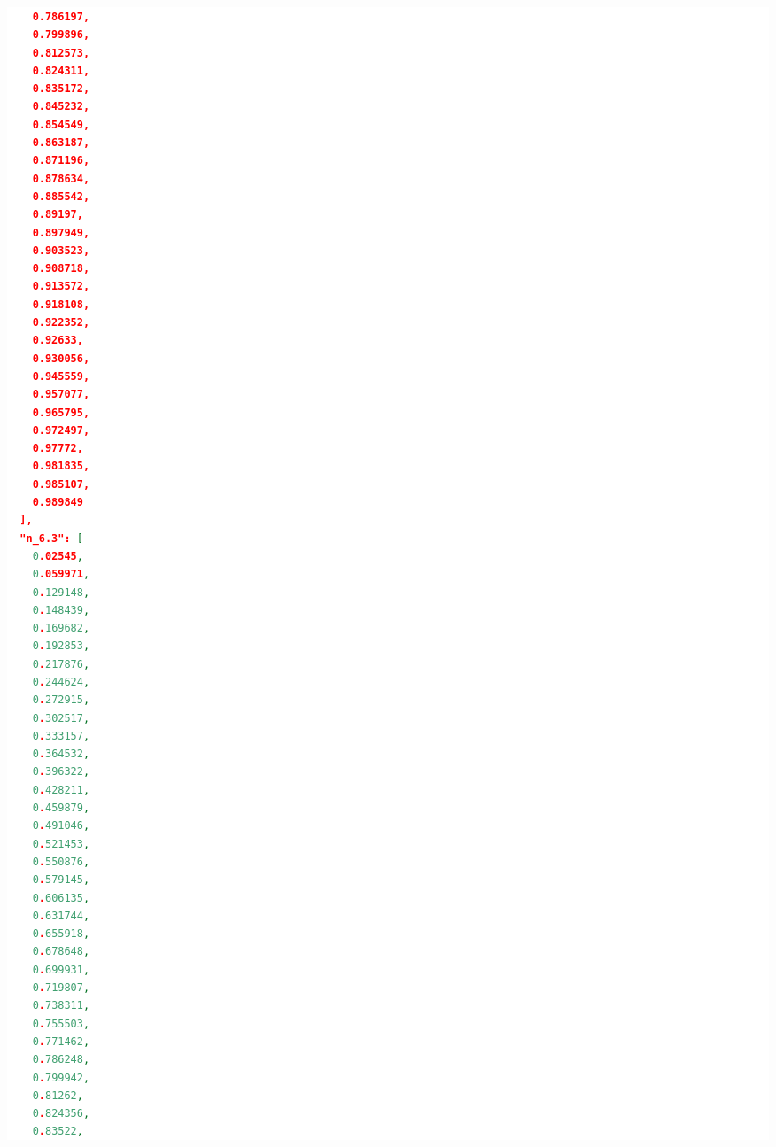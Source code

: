 ```json
    0.786197,
    0.799896,
    0.812573,
    0.824311,
    0.835172,
    0.845232,
    0.854549,
    0.863187,
    0.871196,
    0.878634,
    0.885542,
    0.89197,
    0.897949,
    0.903523,
    0.908718,
    0.913572,
    0.918108,
    0.922352,
    0.92633,
    0.930056,
    0.945559,
    0.957077,
    0.965795,
    0.972497,
    0.97772,
    0.981835,
    0.985107,
    0.989849
  ],
  "n_6.3": [
    0.02545,
    0.059971,
    0.129148,
    0.148439,
    0.169682,
    0.192853,
    0.217876,
    0.244624,
    0.272915,
    0.302517,
    0.333157,
    0.364532,
    0.396322,
    0.428211,
    0.459879,
    0.491046,
    0.521453,
    0.550876,
    0.579145,
    0.606135,
    0.631744,
    0.655918,
    0.678648,
    0.699931,
    0.719807,
    0.738311,
    0.755503,
    0.771462,
    0.786248,
    0.799942,
    0.81262,
    0.824356,
    0.83522,
```